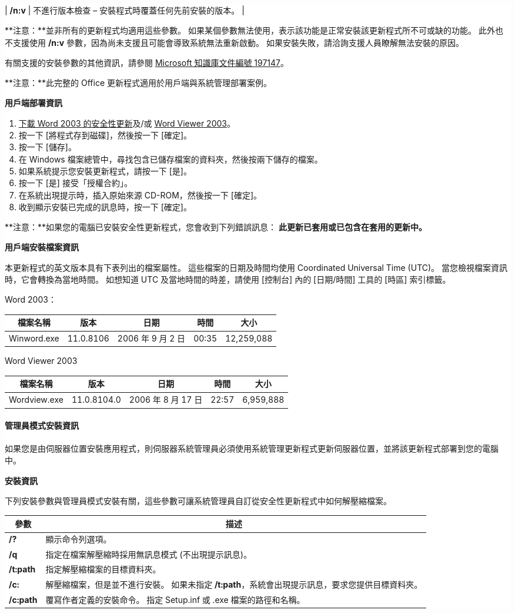 | **/n:v**    | 不進行版本檢查 – 安裝程式時覆蓋任何先前安裝的版本。                                               |

**注意：**並非所有的更新程式均適用這些參數。 如果某個參數無法使用，表示該功能是正常安裝該更新程式所不可或缺的功能。 此外也不支援使用 **/n:v** 參數，因為尚未支援且可能會導致系統無法重新啟動。 如果安裝失敗，請洽詢支援人員瞭解無法安裝的原因。

有關支援的安裝參數的其他資訊，請參閱 [Microsoft 知識庫文件編號 197147](http://support.microsoft.com/kb/197147)。

**注意：**此完整的 Office 更新程式適用於用戶端與系統管理部署案例。

**用戶端部署資訊**

1.  [下載 Word 2003 的安全性更新](http://download.microsoft.com/download/c/e/1/ce14207e-9ca6-4097-80ce-914a163dee24/office2003-kb923094-fullfile-enu.exe)及/或 [Word Viewer 2003](http://download.microsoft.com/download/6/6/f/66f0d408-dacb-4897-8483-1361ac76d37a/office2003-kb923276-fullfile-enu.exe)。
2.  按一下 \[將程式存到磁碟\]，然後按一下 \[確定\]。
3.  按一下 \[儲存\]。
4.  在 Windows 檔案總管中，尋找包含已儲存檔案的資料夾，然後按兩下儲存的檔案。
5.  如果系統提示您安裝更新程式，請按一下 \[是\]。
6.  按一下 \[是\] 接受「授權合約」。
7.  在系統出現提示時，插入原始來源 CD-ROM，然後按一下 \[確定\]。
8.  收到顯示安裝已完成的訊息時，按一下 \[確定\]。

**注意：**如果您的電腦已安裝安全性更新程式，您會收到下列錯誤訊息： **此更新已套用或已包含在套用的更新中。**

**用戶端安裝檔案資訊**

本更新程式的英文版本具有下表列出的檔案屬性。 這些檔案的日期及時間均使用 Coordinated Universal Time (UTC)。 當您檢視檔案資訊時，它會轉換為當地時間。 如想知道 UTC 及當地時間的時差，請使用 \[控制台\] 內的 \[日期/時間\] 工具的 \[時區\] 索引標籤。

Word 2003：

| 檔案名稱    | 版本      | 日期              | 時間  | 大小       |
|-------------|-----------|-------------------|-------|------------|
| Winword.exe | 11.0.8106 | 2006 年 9 月 2 日 | 00:35 | 12,259,088 |

Word Viewer 2003

| 檔案名稱     | 版本        | 日期               | 時間  | 大小      |
|--------------|-------------|--------------------|-------|-----------|
| Wordview.exe | 11.0.8104.0 | 2006 年 8 月 17 日 | 22:57 | 6,959,888 |

#### 管理員模式安裝資訊

如果您是由伺服器位置安裝應用程式，則伺服器系統管理員必須使用系統管理更新程式更新伺服器位置，並將該更新程式部署到您的電腦中。

**安裝資訊**

下列安裝參數與管理員模式安裝有關，這些參數可讓系統管理員自訂從安全性更新程式中如何解壓縮檔案。

| 參數        | 描述                                                                                              |
|-------------|---------------------------------------------------------------------------------------------------|
| **/?**      | 顯示命令列選項。                                                                                  |
| **/q**      | 指定在檔案解壓縮時採用無訊息模式 (不出現提示訊息)。                                               |
| **/t:path** | 指定解壓縮檔案的目標資料夾。                                                                      |
| **/c:**     | 解壓縮檔案，但是並不進行安裝。 如果未指定 **/t:path**，系統會出現提示訊息，要求您提供目標資料夾。 |
| **/c:path** | 覆寫作者定義的安裝命令。 指定 Setup.inf 或 .exe 檔案的路徑和名稱。                                |

